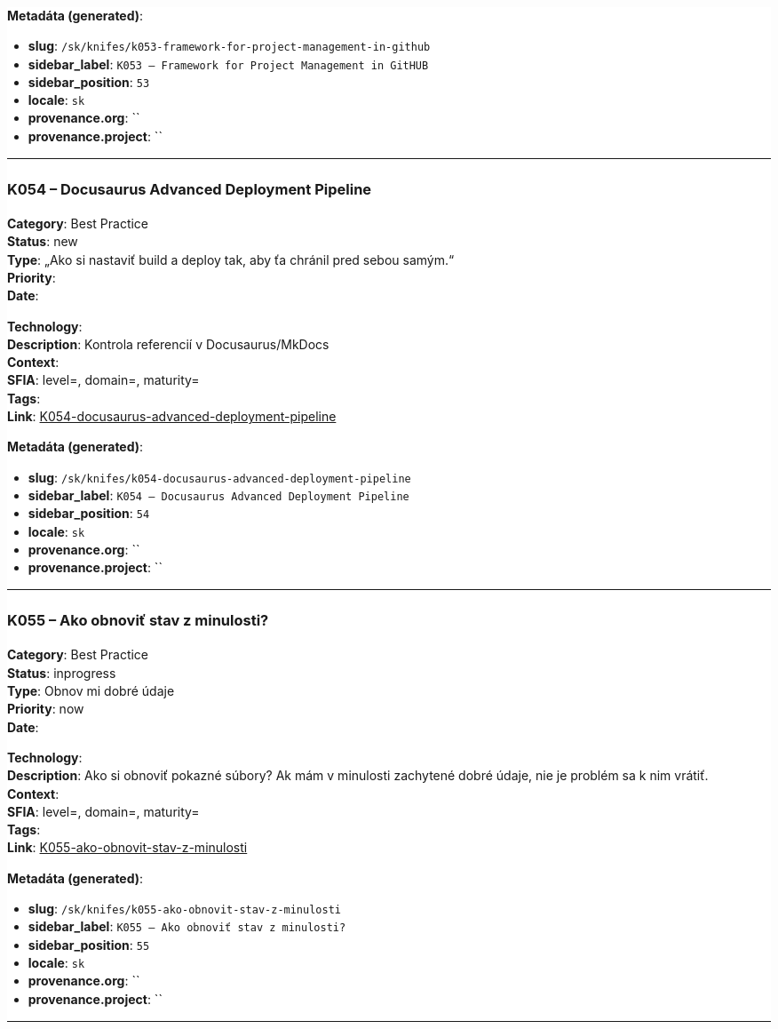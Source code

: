 **Metadáta (generated)**:  
- **slug**: `/sk/knifes/k053-framework-for-project-management-in-github`  
- **sidebar_label**: `K053 – Framework for Project Management in GitHUB`  
- **sidebar_position**: `53`  
- **locale**: `sk`  
- **provenance.org**: ``  
- **provenance.project**: ``

---

### K054 – Docusaurus Advanced Deployment Pipeline

**Category**: Best Practice  
**Status**: new  
**Type**: „Ako si nastaviť build a deploy tak, aby ťa chránil pred sebou samým.“  
**Priority**:   
**Date**: 

**Technology**:   
**Description**: Kontrola referencií v Docusaurus/MkDocs  
**Context**:   
**SFIA**: level=, domain=, maturity=  
**Tags**:   
**Link**: [K054-docusaurus-advanced-deployment-pipeline](./K054-docusaurus-advanced-deployment-pipeline/K054-docusaurus-advanced-deployment-pipeline.md)

**Metadáta (generated)**:  
- **slug**: `/sk/knifes/k054-docusaurus-advanced-deployment-pipeline`  
- **sidebar_label**: `K054 – Docusaurus Advanced Deployment Pipeline`  
- **sidebar_position**: `54`  
- **locale**: `sk`  
- **provenance.org**: ``  
- **provenance.project**: ``

---

### K055 – Ako obnoviť stav z minulosti?

**Category**: Best Practice  
**Status**: inprogress  
**Type**: Obnov mi dobré údaje  
**Priority**: now  
**Date**: 

**Technology**:   
**Description**: Ako si obnoviť pokazné súbory? Ak mám v minulosti zachytené dobré údaje, nie je problém sa k nim vrátiť.  
**Context**:   
**SFIA**: level=, domain=, maturity=  
**Tags**:   
**Link**: [K055-ako-obnovit-stav-z-minulosti](./K055-ako-obnovit-stav-z-minulosti/K055-ako-obnovit-stav-z-minulosti.md)

**Metadáta (generated)**:  
- **slug**: `/sk/knifes/k055-ako-obnovit-stav-z-minulosti`  
- **sidebar_label**: `K055 – Ako obnoviť stav z minulosti?`  
- **sidebar_position**: `55`  
- **locale**: `sk`  
- **provenance.org**: ``  
- **provenance.project**: ``

---